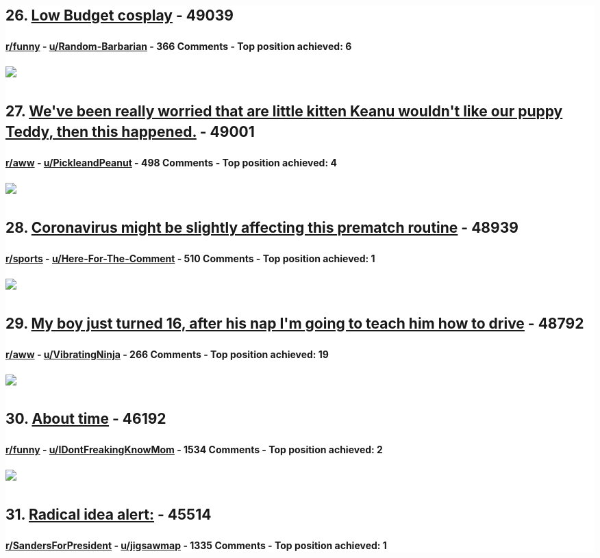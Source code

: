 ## 26. [Low Budget cosplay](http://reddit.com/r/funny/comments/ffbsat/low_budget_cosplay/) - 49039
#### [r/funny](http://reddit.com/r/funny) - [u/Random-Barbarian](http://reddit.com/u/Random-Barbarian) - 366 Comments - Top position achieved: 6

<a href="https://i.redd.it/cj74hxzyxfl41.jpg"><img src="https://b.thumbs.redditmedia.com/wHhAIy8XSllqbDCud7-VkwvJGbRvqr60jTCr1JXjBXk.jpg"></img></a>

## 27. [We've been really worried that are little kitten Keanu wouldn't like our puppy Teddy, then this happened.](http://reddit.com/r/aww/comments/fffdi6/weve_been_really_worried_that_are_little_kitten/) - 49001
#### [r/aww](http://reddit.com/r/aww) - [u/PickleandPeanut](http://reddit.com/u/PickleandPeanut) - 498 Comments - Top position achieved: 4

<a href="https://v.redd.it/gl3gleotchl41"><img src="https://b.thumbs.redditmedia.com/Qh0qVAlfea0OuyQgNdcofMzPNZrztHGfVhvz1vyTwLU.jpg"></img></a>

## 28. [Coronavirus might be slightly affecting this prematch routine](http://reddit.com/r/sports/comments/ffi2do/coronavirus_might_be_slightly_affecting_this/) - 48939
#### [r/sports](http://reddit.com/r/sports) - [u/Here-For-The-Comment](http://reddit.com/u/Here-For-The-Comment) - 510 Comments - Top position achieved: 1

<a href="https://v.redd.it/9k6nxciw7il41"><img src="https://b.thumbs.redditmedia.com/Dl7DTW4GXfUIzmpYJSrMBV0d3W5As1GgOOZkXNybPSU.jpg"></img></a>

## 29. [My boy just turned 16, after his nap I'm going to teach him how to drive](http://reddit.com/r/aww/comments/fffsl5/my_boy_just_turned_16_after_his_nap_im_going_to/) - 48792
#### [r/aww](http://reddit.com/r/aww) - [u/VibratingNinja](http://reddit.com/u/VibratingNinja) - 266 Comments - Top position achieved: 19

<a href="https://i.imgur.com/7GNELkD.jpg"><img src="https://b.thumbs.redditmedia.com/7JqWNM5fpYf-GfEvvS3Tf1dCFT2mJOLv8Zch0l3fz7s.jpg"></img></a>

## 30. [About time](http://reddit.com/r/funny/comments/ffet6d/about_time/) - 46192
#### [r/funny](http://reddit.com/r/funny) - [u/IDontFreakingKnowMom](http://reddit.com/u/IDontFreakingKnowMom) - 1534 Comments - Top position achieved: 2

<a href="https://i.redd.it/5e6992g16hl41.jpg"><img src="https://b.thumbs.redditmedia.com/gkxWSJtfgRNz95xnMvOPARsdH6tks9rogg4hFOjNsdo.jpg"></img></a>

## 31. [Radical idea alert:](http://reddit.com/r/SandersForPresident/comments/ffii33/radical_idea_alert/) - 45514
#### [r/SandersForPresident](http://reddit.com/r/SandersForPresident) - [u/jigsawmap](http://reddit.com/u/jigsawmap) - 1335 Comments - Top position achieved: 1
